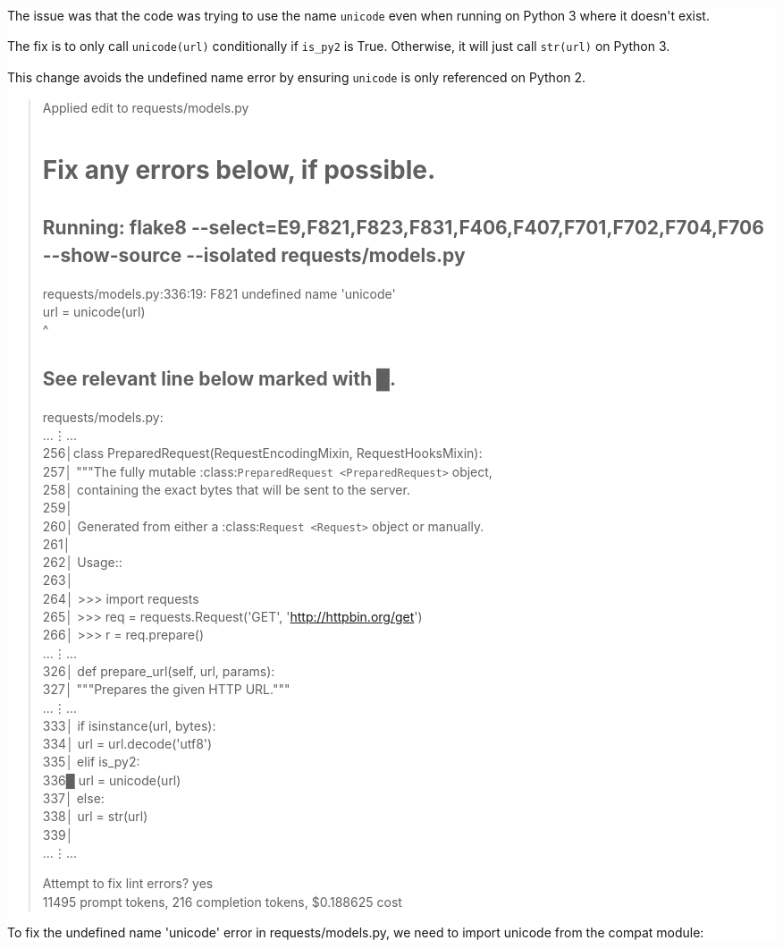The issue was that the code was trying to use the name `unicode` even when running on Python 3 where it doesn't exist. 

The fix is to only call `unicode(url)` conditionally if `is_py2` is True. Otherwise, it will just call `str(url)` on Python 3.

This change avoids the undefined name error by ensuring `unicode` is only referenced on Python 2.

> Applied edit to requests/models.py  
>  
> # Fix any errors below, if possible.  
>  
> ## Running: flake8 --select=E9,F821,F823,F831,F406,F407,F701,F702,F704,F706 --show-source --isolated requests/models.py  
>  
> requests/models.py:336:19: F821 undefined name 'unicode'  
> url = unicode(url)  
> ^  
>  
> ## See relevant line below marked with █.  
>  
> requests/models.py:  
> ...⋮...  
> 256│class PreparedRequest(RequestEncodingMixin, RequestHooksMixin):  
> 257│    """The fully mutable :class:`PreparedRequest <PreparedRequest>` object,  
> 258│    containing the exact bytes that will be sent to the server.  
> 259│  
> 260│    Generated from either a :class:`Request <Request>` object or manually.  
> 261│  
> 262│    Usage::  
> 263│  
> 264│      >>> import requests  
> 265│      >>> req = requests.Request('GET', 'http://httpbin.org/get')  
> 266│      >>> r = req.prepare()  
> ...⋮...  
> 326│    def prepare_url(self, url, params):  
> 327│        """Prepares the given HTTP URL."""  
> ...⋮...  
> 333│        if isinstance(url, bytes):  
> 334│            url = url.decode('utf8')  
> 335│        elif is_py2:  
> 336█            url = unicode(url)  
> 337│        else:  
> 338│            url = str(url)  
> 339│  
> ...⋮...  
>  
> Attempt to fix lint errors? yes  
> 11495 prompt tokens, 216 completion tokens, $0.188625 cost  

To fix the undefined name 'unicode' error in requests/models.py, we need to import unicode from the compat module:
